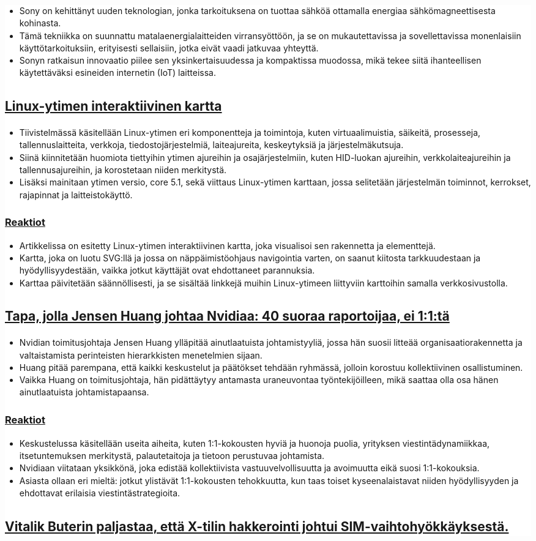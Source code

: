 - Sony on kehittänyt uuden teknologian, jonka tarkoituksena on tuottaa sähköä ottamalla energiaa sähkömagneettisesta kohinasta.
- Tämä tekniikka on suunnattu matalaenergialaitteiden virransyöttöön, ja se on mukautettavissa ja sovellettavissa monenlaisiin käyttötarkoituksiin, erityisesti sellaisiin, jotka eivät vaadi jatkuvaa yhteyttä.
- Sonyn ratkaisun innovaatio piilee sen yksinkertaisuudessa ja kompaktissa muodossa, mikä tekee siitä ihanteellisen käytettäväksi esineiden internetin (IoT) laitteissa.

## [Linux-ytimen interaktiivinen kartta](https://makelinux.github.io/kernel/map/)

- Tiivistelmässä käsitellään Linux-ytimen eri komponentteja ja toimintoja, kuten virtuaalimuistia, säikeitä, prosesseja, tallennuslaitteita, verkkoja, tiedostojärjestelmiä, laiteajureita, keskeytyksiä ja järjestelmäkutsuja.
- Siinä kiinnitetään huomiota tiettyihin ytimen ajureihin ja osajärjestelmiin, kuten HID-luokan ajureihin, verkkolaiteajureihin ja tallennusajureihin, ja korostetaan niiden merkitystä.
- Lisäksi mainitaan ytimen versio, core 5.1, sekä viittaus Linux-ytimen karttaan, jossa selitetään järjestelmän toiminnot, kerrokset, rajapinnat ja laitteistokäyttö.

### [Reaktiot](https://news.ycombinator.com/item?id=37490623)

- Artikkelissa on esitetty Linux-ytimen interaktiivinen kartta, joka visualisoi sen rakennetta ja elementtejä.
- Kartta, joka on luotu SVG:llä ja jossa on näppäimistöohjaus navigointia varten, on saanut kiitosta tarkkuudestaan ja hyödyllisyydestään, vaikka jotkut käyttäjät ovat ehdottaneet parannuksia.
- Karttaa päivitetään säännöllisesti, ja se sisältää linkkejä muihin Linux-ytimeen liittyviin karttoihin samalla verkkosivustolla.

## [Tapa, jolla Jensen Huang johtaa Nvidiaa: 40 suoraa raportoijaa, ei 1:1:tä](https://twitter.com/danhockenmaier/status/1701608618087571787)

- Nvidian toimitusjohtaja Jensen Huang ylläpitää ainutlaatuista johtamistyyliä, jossa hän suosii litteää organisaatiorakennetta ja valtaistamista perinteisten hierarkkisten menetelmien sijaan.
- Huang pitää parempana, että kaikki keskustelut ja päätökset tehdään ryhmässä, jolloin korostuu kollektiivinen osallistuminen.
- Vaikka Huang on toimitusjohtaja, hän pidättäytyy antamasta uraneuvontaa työntekijöilleen, mikä saattaa olla osa hänen ainutlaatuista johtamistapaansa.

### [Reaktiot](https://news.ycombinator.com/item?id=37486882)

- Keskustelussa käsitellään useita aiheita, kuten 1:1-kokousten hyviä ja huonoja puolia, yrityksen viestintädynamiikkaa, itsetuntemuksen merkitystä, palautetaitoja ja tietoon perustuvaa johtamista.
- Nvidiaan viitataan yksikkönä, joka edistää kollektiivista vastuuvelvollisuutta ja avoimuutta eikä suosi 1:1-kokouksia.
- Asiasta ollaan eri mieltä: jotkut ylistävät 1:1-kokousten tehokkuutta, kun taas toiset kyseenalaistavat niiden hyödyllisyyden ja ehdottavat erilaisia viestintästrategioita.

## [Vitalik Buterin paljastaa, että X-tilin hakkerointi johtui SIM-vaihtohyökkäyksestä.](https://cointelegraph.com/news/vitalik-buterin-reveals-x-account-hack-was-caused-by-sim-swap-attack)
